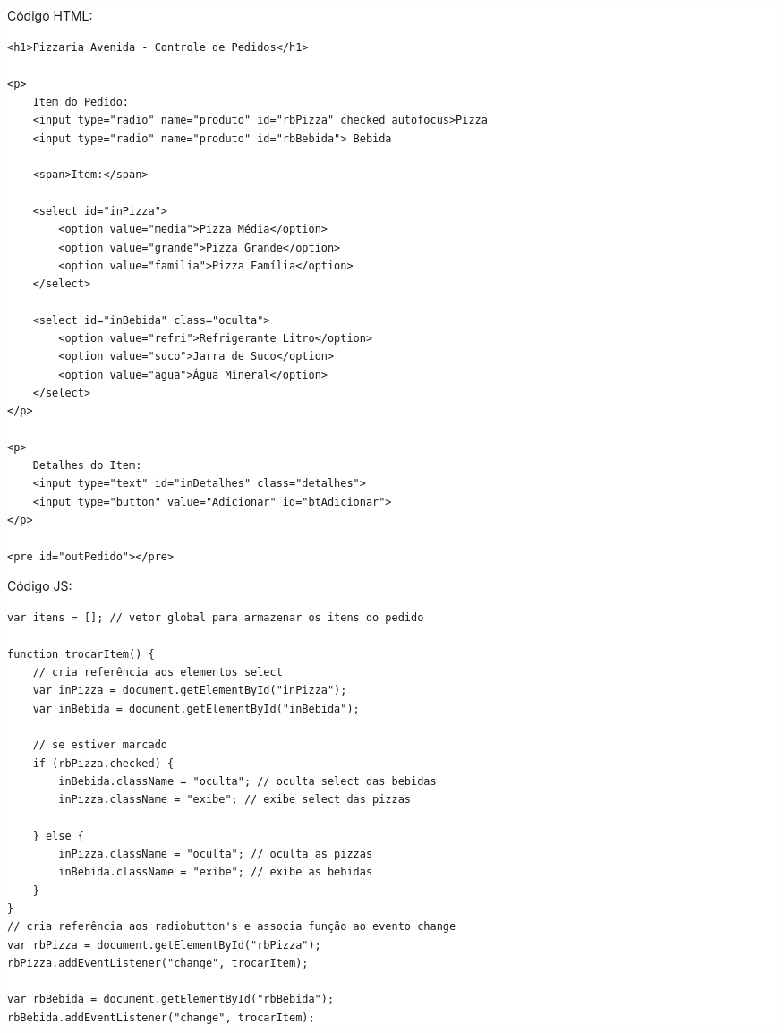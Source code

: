 Código HTML:

    <h1>Pizzaria Avenida - Controle de Pedidos</h1>

    <p>
        Item do Pedido:
        <input type="radio" name="produto" id="rbPizza" checked autofocus>Pizza
        <input type="radio" name="produto" id="rbBebida"> Bebida

        <span>Item:</span>

        <select id="inPizza">
            <option value="media">Pizza Média</option>
            <option value="grande">Pizza Grande</option>
            <option value="familia">Pizza Família</option>
        </select>

        <select id="inBebida" class="oculta">
            <option value="refri">Refrigerante Litro</option>
            <option value="suco">Jarra de Suco</option>
            <option value="agua">Água Mineral</option>
        </select>
    </p>

    <p>
        Detalhes do Item:
        <input type="text" id="inDetalhes" class="detalhes">
        <input type="button" value="Adicionar" id="btAdicionar">
    </p>

    <pre id="outPedido"></pre>

Código JS:

    var itens = []; // vetor global para armazenar os itens do pedido

    function trocarItem() {
        // cria referência aos elementos select
        var inPizza = document.getElementById("inPizza");
        var inBebida = document.getElementById("inBebida");

        // se estiver marcado
        if (rbPizza.checked) {
            inBebida.className = "oculta"; // oculta select das bebidas
            inPizza.className = "exibe"; // exibe select das pizzas

        } else {
            inPizza.className = "oculta"; // oculta as pizzas
            inBebida.className = "exibe"; // exibe as bebidas
        }
    }
    // cria referência aos radiobutton's e associa função ao evento change
    var rbPizza = document.getElementById("rbPizza");
    rbPizza.addEventListener("change", trocarItem);

    var rbBebida = document.getElementById("rbBebida");
    rbBebida.addEventListener("change", trocarItem);
